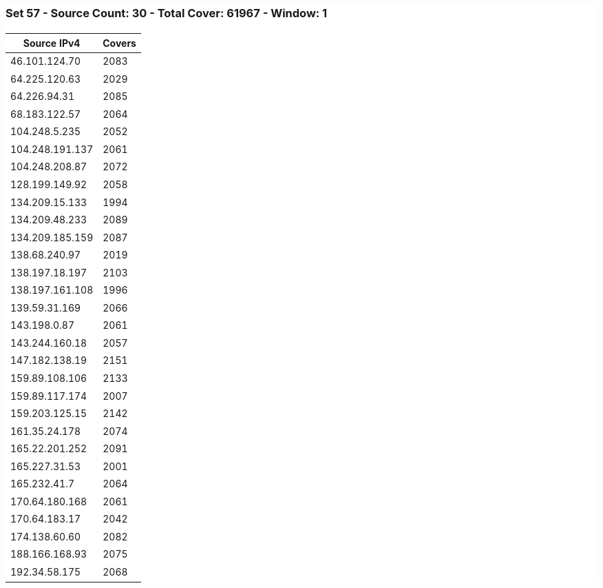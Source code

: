 ### Set 57 - Source Count: 30 - Total Cover: 61967 - Window: 1

| Source IPv4 | Covers |
| --- | --- |
| 46.101.124.70 | 2083 |
| 64.225.120.63 | 2029 |
| 64.226.94.31 | 2085 |
| 68.183.122.57 | 2064 |
| 104.248.5.235 | 2052 |
| 104.248.191.137 | 2061 |
| 104.248.208.87 | 2072 |
| 128.199.149.92 | 2058 |
| 134.209.15.133 | 1994 |
| 134.209.48.233 | 2089 |
| 134.209.185.159 | 2087 |
| 138.68.240.97 | 2019 |
| 138.197.18.197 | 2103 |
| 138.197.161.108 | 1996 |
| 139.59.31.169 | 2066 |
| 143.198.0.87 | 2061 |
| 143.244.160.18 | 2057 |
| 147.182.138.19 | 2151 |
| 159.89.108.106 | 2133 |
| 159.89.117.174 | 2007 |
| 159.203.125.15 | 2142 |
| 161.35.24.178 | 2074 |
| 165.22.201.252 | 2091 |
| 165.227.31.53 | 2001 |
| 165.232.41.7 | 2064 |
| 170.64.180.168 | 2061 |
| 170.64.183.17 | 2042 |
| 174.138.60.60 | 2082 |
| 188.166.168.93 | 2075 |
| 192.34.58.175 | 2068 |
